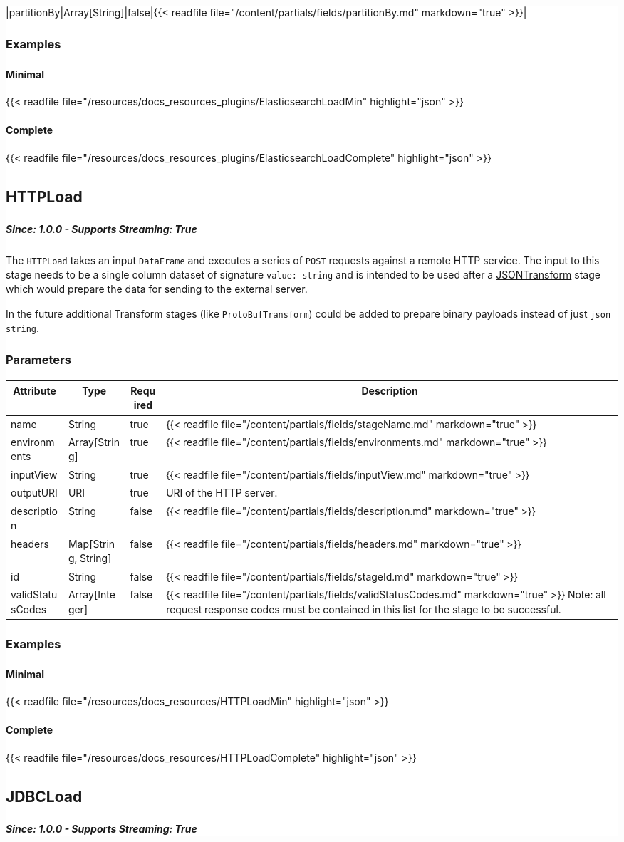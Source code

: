 |partitionBy|Array[String]|false|{{< readfile file="/content/partials/fields/partitionBy.md" markdown="true" >}}|

### Examples

#### Minimal
{{< readfile file="/resources/docs_resources_plugins/ElasticsearchLoadMin" highlight="json" >}}

#### Complete
{{< readfile file="/resources/docs_resources_plugins/ElasticsearchLoadComplete" highlight="json" >}}


## HTTPLoad
##### Since: 1.0.0 - Supports Streaming: True

The `HTTPLoad` takes an input `DataFrame` and executes a series of `POST` requests against a remote HTTP service. The input to this stage needs to be a single column dataset of signature `value: string` and is intended to be used after a [JSONTransform](/load/#jsontransform) stage which would prepare the data for sending to the external server.

In the future additional Transform stages (like `ProtoBufTransform`) could be added to prepare binary payloads instead of just `json` `string`.

### Parameters

| Attribute | Type | Required | Description |
|-----------|------|----------|-------------|
|name|String|true|{{< readfile file="/content/partials/fields/stageName.md" markdown="true" >}}|
|environments|Array[String]|true|{{< readfile file="/content/partials/fields/environments.md" markdown="true" >}}|
|inputView|String|true|{{< readfile file="/content/partials/fields/inputView.md" markdown="true" >}}|
|outputURI|URI|true|URI of the HTTP server.|
|description|String|false|{{< readfile file="/content/partials/fields/description.md" markdown="true" >}}|
|headers|Map[String, String]|false|{{< readfile file="/content/partials/fields/headers.md" markdown="true" >}}|
|id|String|false|{{< readfile file="/content/partials/fields/stageId.md" markdown="true" >}}|
|validStatusCodes|Array[Integer]|false|{{< readfile file="/content/partials/fields/validStatusCodes.md" markdown="true" >}} Note: all request response codes must be contained in this list for the stage to be successful.|

### Examples

#### Minimal
{{< readfile file="/resources/docs_resources/HTTPLoadMin" highlight="json" >}}

#### Complete
{{< readfile file="/resources/docs_resources/HTTPLoadComplete" highlight="json" >}}


## JDBCLoad
##### Since: 1.0.0 - Supports Streaming: True
